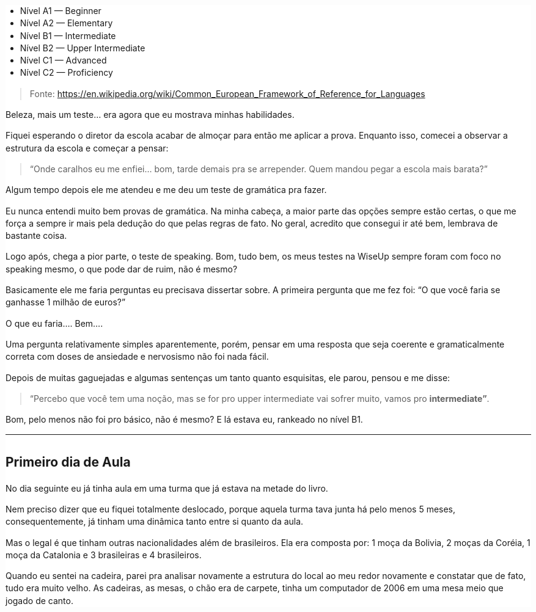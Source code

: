 - Nível A1 — Beginner
- Nível A2 — Elementary
- Nível B1 — Intermediate
- Nível B2 — Upper Intermediate
- Nível C1 — Advanced
- Nível C2 — Proficiency

> Fonte: https://en.wikipedia.org/wiki/Common_European_Framework_of_Reference_for_Languages

Beleza, mais um teste… era agora que eu mostrava minhas habilidades.

Fiquei esperando o diretor da escola acabar de almoçar para então me aplicar a prova. Enquanto isso, comecei a observar a estrutura da escola e começar a pensar:

> “Onde caralhos eu me enfiei… bom, tarde demais pra se arrepender. Quem mandou pegar a escola mais barata?”

Algum tempo depois ele me atendeu e me deu um teste de gramática pra fazer.

Eu nunca entendi muito bem provas de gramática. Na minha cabeça, a maior parte das opções sempre estão certas, o que me força a sempre ir mais pela dedução do que pelas regras de fato. No geral, acredito que consegui ir até bem, lembrava de bastante coisa.

Logo após, chega a pior parte, o teste de speaking. Bom, tudo bem, os meus testes na WiseUp sempre foram com foco no speaking mesmo, o que pode dar de ruim, não é mesmo?

Basicamente ele me faria perguntas eu precisava dissertar sobre. A primeira pergunta que me fez foi: “O que você faria se ganhasse 1 milhão de euros?”

O que eu faria…. Bem….

<gif src="https://miro.medium.com/max/400/0*recGcz6usUHGao5Q.gif" caption="Pica-pau feelings" imgstyle="max-width: 300px;"></gif>

Uma pergunta relativamente simples aparentemente, porém, pensar em uma resposta que seja coerente e gramaticalmente correta com doses de ansiedade e nervosismo não foi nada fácil.

Depois de muitas gaguejadas e algumas sentenças um tanto quanto esquisitas, ele parou, pensou e me disse:

> “Percebo que você tem uma noção, mas se for pro upper intermediate vai sofrer muito, vamos pro **intermediate”**.

Bom, pelo menos não foi pro básico, não é mesmo? E lá estava eu, rankeado no nível B1.

---

## Primeiro dia de Aula

No dia seguinte eu já tinha aula em uma turma que já estava na metade do livro.

Nem preciso dizer que eu fiquei totalmente deslocado, porque aquela turma tava junta há pelo menos 5 meses, consequentemente, já tinham uma dinâmica tanto entre si quanto da aula.

Mas o legal é que tinham outras nacionalidades além de brasileiros. Ela era composta por: 1 moça da Bolivia, 2 moças da Coréia, 1 moça da Catalonia e 3 brasileiras e 4 brasileiros.

Quando eu sentei na cadeira, parei pra analisar novamente a estrutura do local ao meu redor novamente e constatar que de fato, tudo era muito velho. As cadeiras, as mesas, o chão era de carpete, tinha um computador de 2006 em uma mesa meio que jogado de canto.
